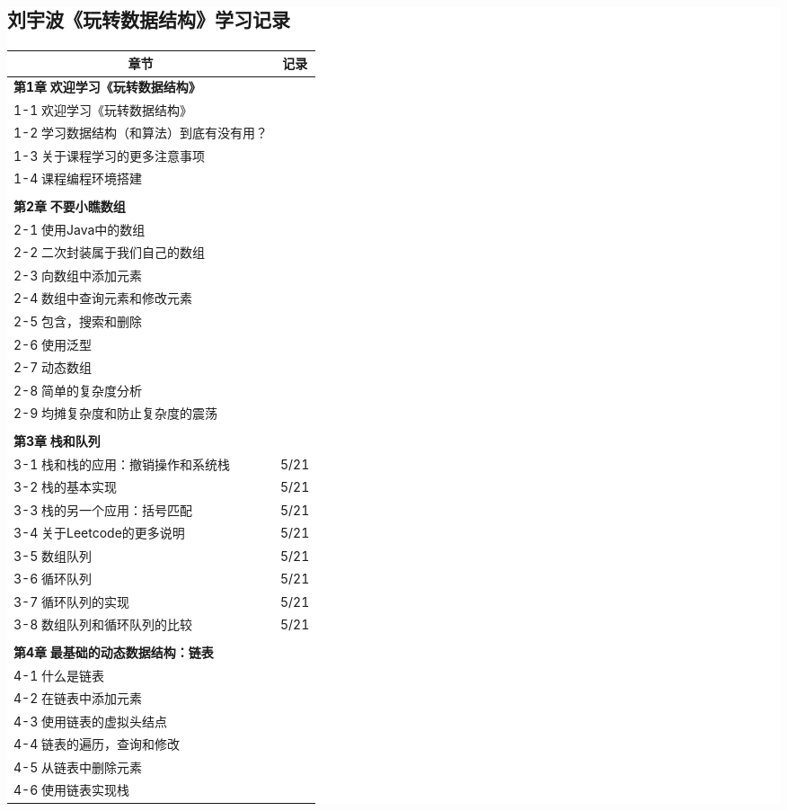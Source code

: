 ## 刘宇波《玩转数据结构》学习记录

| 章节                                        | 记录 |
| ------------------------------------------- | ---- |
| **第1章 欢迎学习《玩转数据结构》**          |      |
| 1-1 欢迎学习《玩转数据结构》                |      |
| 1-2 学习数据结构（和算法）到底有没有用？    |      |
| 1-3 关于课程学习的更多注意事项              |      |
| 1-4  课程编程环境搭建                       |      |
|                                             |      |
| **第2章 不要小瞧数组**                      |      |
| 2-1 使用Java中的数组                        |      |
| 2-2 二次封装属于我们自己的数组              |      |
| 2-3 向数组中添加元素                        |      |
| 2-4 数组中查询元素和修改元素                |      |
| 2-5 包含，搜索和删除                        |      |
| 2-6 使用泛型                                |      |
| 2-7 动态数组                                |      |
| 2-8 简单的复杂度分析                        |      |
| 2-9 均摊复杂度和防止复杂度的震荡            |      |
|                                             |      |
| **第3章 栈和队列**                          |      |
| 3-1 栈和栈的应用：撤销操作和系统栈          | 5/21 |
| 3-2 栈的基本实现                            | 5/21 |
| 3-3 栈的另一个应用：括号匹配                | 5/21 |
| 3-4 关于Leetcode的更多说明                  | 5/21 |
| 3-5 数组队列                                | 5/21 |
| 3-6 循环队列                                | 5/21 |
| 3-7 循环队列的实现                          | 5/21 |
| 3-8 数组队列和循环队列的比较                | 5/21 |
|                                             |      |
| **第4章  最基础的动态数据结构：链表**       |      |
| 4-1 什么是链表                              |      |
| 4-2 在链表中添加元素                        |      |
| 4-3 使用链表的虚拟头结点                    |      |
| 4-4 链表的遍历，查询和修改                  |      |
| 4-5 从链表中删除元素                        |      |
| 4-6 使用链表实现栈                          |      |